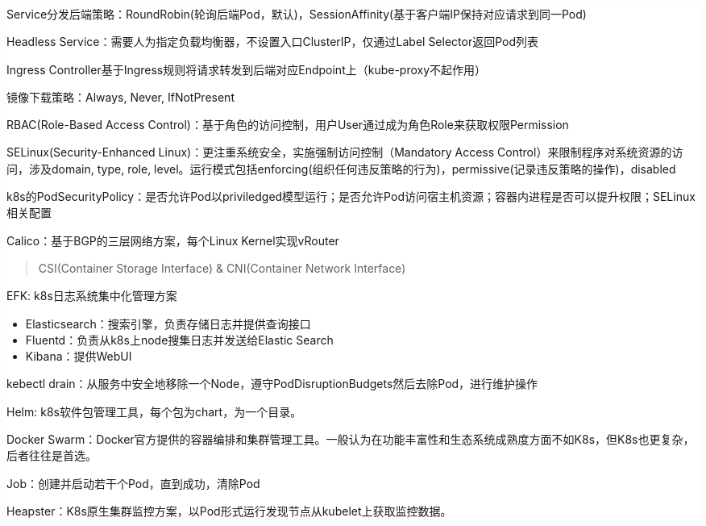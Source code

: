 Service分发后端策略：RoundRobin(轮询后端Pod，默认)，SessionAffinity(基于客户端IP保持对应请求到同一Pod)

Headless Service：需要人为指定负载均衡器，不设置入口ClusterIP，仅通过Label Selector返回Pod列表

Ingress Controller基于Ingress规则将请求转发到后端对应Endpoint上（kube-proxy不起作用）

镜像下载策略：Always, Never, IfNotPresent

RBAC(Role-Based Access Control)：基于角色的访问控制，用户User通过成为角色Role来获取权限Permission

SELinux(Security-Enhanced Linux)：更注重系统安全，实施强制访问控制（Mandatory Access Control）来限制程序对系统资源的访问，涉及domain, type, role, level。运行模式包括enforcing(组织任何违反策略的行为)，permissive(记录违反策略的操作)，disabled

k8s的PodSecurityPolicy：是否允许Pod以priviledged模型运行；是否允许Pod访问宿主机资源；容器内进程是否可以提升权限；SELinux相关配置

Calico：基于BGP的三层网络方案，每个Linux Kernel实现vRouter

> CSI(Container Storage Interface) & CNI(Container Network Interface)

EFK: k8s日志系统集中化管理方案

* Elasticsearch：搜索引擎，负责存储日志并提供查询接口
* Fluentd：负责从k8s上node搜集日志并发送给Elastic Search
* Kibana：提供WebUI

kebectl drain：从服务中安全地移除一个Node，遵守PodDisruptionBudgets然后去除Pod，进行维护操作

Helm: k8s软件包管理工具，每个包为chart，为一个目录。

Docker Swarm：Docker官方提供的容器编排和集群管理工具。一般认为在功能丰富性和生态系统成熟度方面不如K8s，但K8s也更复杂，后者往往是首选。

Job：创建并启动若干个Pod，直到成功，清除Pod

Heapster：K8s原生集群监控方案，以Pod形式运行发现节点从kubelet上获取监控数据。